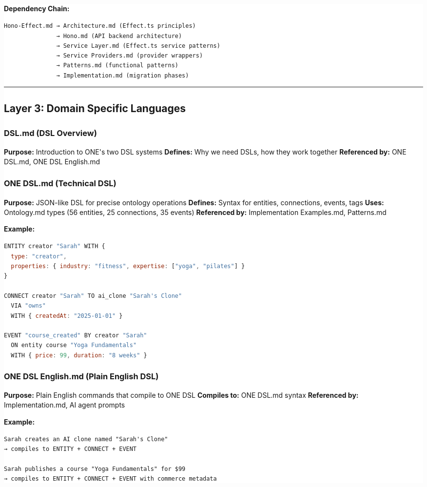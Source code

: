 **Dependency Chain:**

```
Hono-Effect.md → Architecture.md (Effect.ts principles)
               → Hono.md (API backend architecture)
               → Service Layer.md (Effect.ts service patterns)
               → Service Providers.md (provider wrappers)
               → Patterns.md (functional patterns)
               → Implementation.md (migration phases)
```

---

## Layer 3: Domain Specific Languages

### DSL.md (DSL Overview)

**Purpose:** Introduction to ONE's two DSL systems
**Defines:** Why we need DSLs, how they work together
**Referenced by:** ONE DSL.md, ONE DSL English.md

### ONE DSL.md (Technical DSL)

**Purpose:** JSON-like DSL for precise ontology operations
**Defines:** Syntax for entities, connections, events, tags
**Uses:** Ontology.md types (56 entities, 25 connections, 35 events)
**Referenced by:** Implementation Examples.md, Patterns.md

**Example:**

```javascript
ENTITY creator "Sarah" WITH {
  type: "creator",
  properties: { industry: "fitness", expertise: ["yoga", "pilates"] }
}

CONNECT creator "Sarah" TO ai_clone "Sarah's Clone"
  VIA "owns"
  WITH { createdAt: "2025-01-01" }

EVENT "course_created" BY creator "Sarah"
  ON entity course "Yoga Fundamentals"
  WITH { price: 99, duration: "8 weeks" }
```

### ONE DSL English.md (Plain English DSL)

**Purpose:** Plain English commands that compile to ONE DSL
**Compiles to:** ONE DSL.md syntax
**Referenced by:** Implementation.md, AI agent prompts

**Example:**

```
Sarah creates an AI clone named "Sarah's Clone"
→ compiles to ENTITY + CONNECT + EVENT

Sarah publishes a course "Yoga Fundamentals" for $99
→ compiles to ENTITY + CONNECT + EVENT with commerce metadata
```
